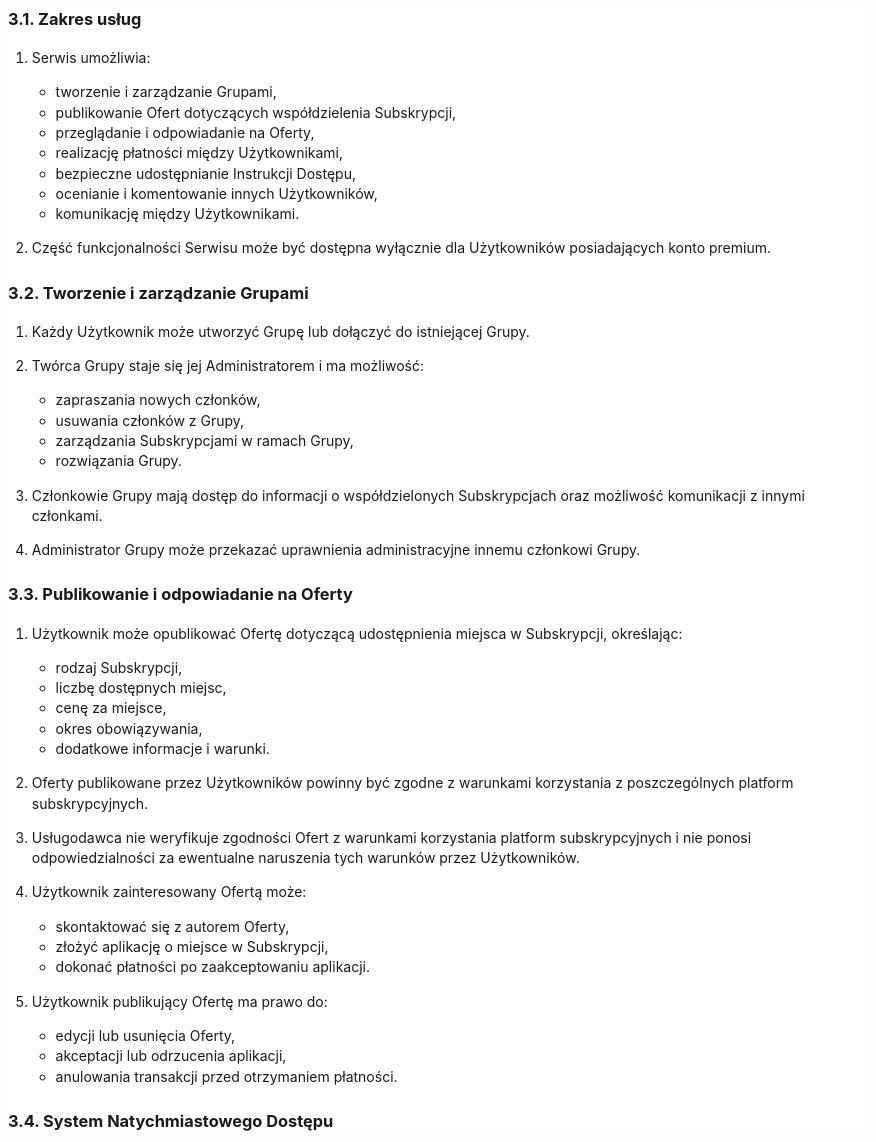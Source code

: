 ### 3.1. Zakres usług

1. Serwis umożliwia:
   - tworzenie i zarządzanie Grupami,
   - publikowanie Ofert dotyczących współdzielenia Subskrypcji,
   - przeglądanie i odpowiadanie na Oferty,
   - realizację płatności między Użytkownikami,
   - bezpieczne udostępnianie Instrukcji Dostępu,
   - ocenianie i komentowanie innych Użytkowników,
   - komunikację między Użytkownikami.

2. Część funkcjonalności Serwisu może być dostępna wyłącznie dla Użytkowników posiadających konto premium.

### 3.2. Tworzenie i zarządzanie Grupami

1. Każdy Użytkownik może utworzyć Grupę lub dołączyć do istniejącej Grupy.

2. Twórca Grupy staje się jej Administratorem i ma możliwość:
   - zapraszania nowych członków,
   - usuwania członków z Grupy,
   - zarządzania Subskrypcjami w ramach Grupy,
   - rozwiązania Grupy.

3. Członkowie Grupy mają dostęp do informacji o współdzielonych Subskrypcjach oraz możliwość komunikacji z innymi członkami.

4. Administrator Grupy może przekazać uprawnienia administracyjne innemu członkowi Grupy.

### 3.3. Publikowanie i odpowiadanie na Oferty

1. Użytkownik może opublikować Ofertę dotyczącą udostępnienia miejsca w Subskrypcji, określając:
   - rodzaj Subskrypcji,
   - liczbę dostępnych miejsc,
   - cenę za miejsce,
   - okres obowiązywania,
   - dodatkowe informacje i warunki.

2. Oferty publikowane przez Użytkowników powinny być zgodne z warunkami korzystania z poszczególnych platform subskrypcyjnych.

3. Usługodawca nie weryfikuje zgodności Ofert z warunkami korzystania platform subskrypcyjnych i nie ponosi odpowiedzialności za ewentualne naruszenia tych warunków przez Użytkowników.

4. Użytkownik zainteresowany Ofertą może:
   - skontaktować się z autorem Oferty,
   - złożyć aplikację o miejsce w Subskrypcji,
   - dokonać płatności po zaakceptowaniu aplikacji.

5. Użytkownik publikujący Ofertę ma prawo do:
   - edycji lub usunięcia Oferty,
   - akceptacji lub odrzucenia aplikacji,
   - anulowania transakcji przed otrzymaniem płatności.

### 3.4. System Natychmiastowego Dostępu
